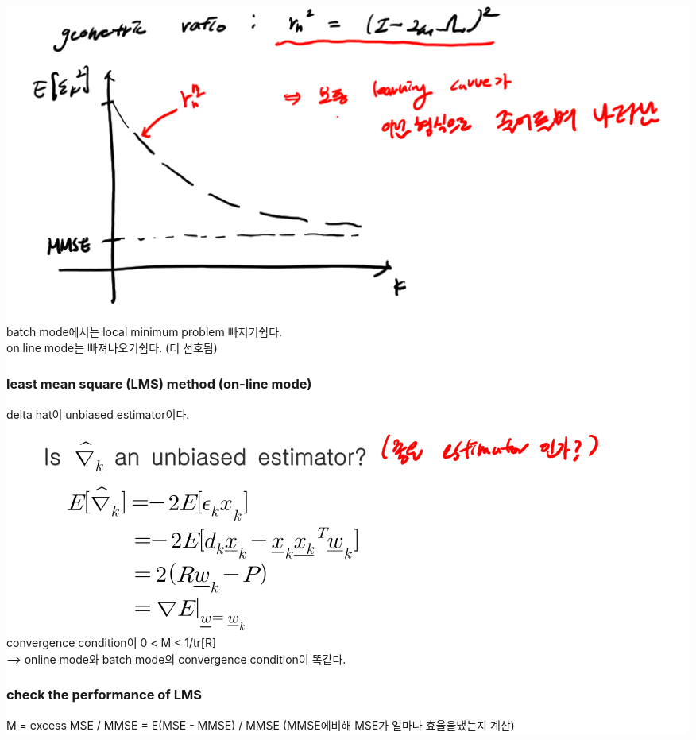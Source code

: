 ![145_14](https://github.com/berrrrr/berrrrr.github.io/blob/master/_images/145_14.png?raw=true)  

batch mode에서는 local minimum problem 빠지기쉽다.  
on line mode는 빠져나오기쉽다. (더 선호됨)  

### least mean square (LMS) method (on-line mode)
delta hat이 unbiased estimator이다. 
![145_15](https://github.com/berrrrr/berrrrr.github.io/blob/master/_images/145_15.png?raw=true)  
convergence condition이 
0 < M < 1/tr[R]   
--> online mode와 batch mode의 convergence condition이 똑같다. 

### check the performance of LMS
M = excess MSE / MMSE = E(MSE - MMSE) / MMSE (MMSE에비해 MSE가 얼마나 효율을냈는지 계산)